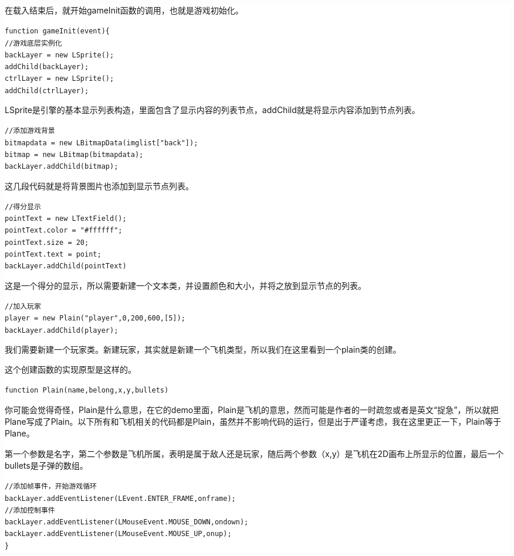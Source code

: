 在载入结束后，就开始gameInit函数的调用，也就是游戏初始化。

```
function gameInit(event){
//游戏底层实例化
backLayer = new LSprite();
addChild(backLayer);
ctrlLayer = new LSprite();
addChild(ctrlLayer);
```

LSprite是引擎的基本显示列表构造，里面包含了显示内容的列表节点，addChild就是将显示内容添加到节点列表。

```
//添加游戏背景
bitmapdata = new LBitmapData(imglist["back"]);
bitmap = new LBitmap(bitmapdata);
backLayer.addChild(bitmap);
```

这几段代码就是将背景图片也添加到显示节点列表。

```
//得分显示
pointText = new LTextField();
pointText.color = "#ffffff";
pointText.size = 20;
pointText.text = point;
backLayer.addChild(pointText)
```

这是一个得分的显示，所以需要新建一个文本类，并设置颜色和大小，并将之放到显示节点的列表。

```
//加入玩家
player = new Plain("player",0,200,600,[5]);
backLayer.addChild(player);
```

我们需要新建一个玩家类。新建玩家，其实就是新建一个飞机类型，所以我们在这里看到一个plain类的创建。

这个创建函数的实现原型是这样的。

```
function Plain(name,belong,x,y,bullets)
```

你可能会觉得奇怪，Plain是什么意思，在它的demo里面，Plain是飞机的意思，然而可能是作者的一时疏忽或者是英文“捉急”，所以就把Plane写成了Plain。以下所有和飞机相关的代码都是Plain，虽然并不影响代码的运行，但是出于严谨考虑，我在这里更正一下，Plain等于Plane。

第一个参数是名字，第二个参数是飞机所属，表明是属于敌人还是玩家，随后两个参数（x,y）是飞机在2D画布上所显示的位置，最后一个bullets是子弹的数组。

```
//添加帧事件，开始游戏循环
backLayer.addEventListener(LEvent.ENTER_FRAME,onframe);
//添加控制事件
backLayer.addEventListener(LMouseEvent.MOUSE_DOWN,ondown);
backLayer.addEventListener(LMouseEvent.MOUSE_UP,onup);
}
```
